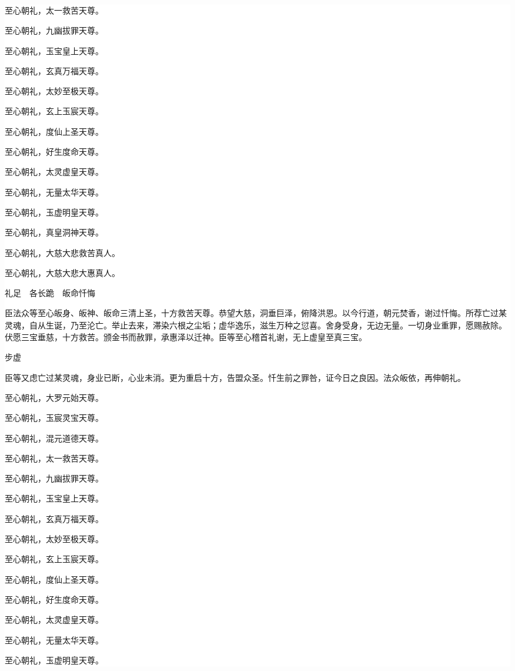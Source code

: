 至心朝礼，太一救苦天尊。  

至心朝礼，九幽拔罪天尊。  

至心朝礼，玉宝皇上天尊。  

至心朝礼，玄真万福天尊。  

至心朝礼，太妙至极天尊。  

至心朝礼，玄上玉宸天尊。  

至心朝礼，度仙上圣天尊。  

至心朝礼，好生度命天尊。  

至心朝礼，太灵虚皇天尊。  

至心朝礼，无量太华天尊。  

至心朝礼，玉虚明皇天尊。  

至心朝礼，真皇洞神天尊。  

至心朝礼，大慈大悲救苦真人。  

至心朝礼，大慈大悲大惠真人。  

礼足　各长跪　皈命忏悔  

臣法众等至心皈身、皈神、皈命三清上圣，十方救苦天尊。恭望大慈，洞垂巨泽，俯降洪恩。以今行道，朝元焚香，谢过忏悔。所荐亡过某灵魂，自从生诞，乃至沦亡。举止去来，滞染六根之尘垢；虚华逸乐，滋生万种之愆喜。舍身受身，无边无量。一切身业重罪，愿赐赦除。伏愿三宝垂慈，十方救苦。颁金书而赦罪，承惠泽以迁神。臣等至心稽首礼谢，无上虚皇至真三宝。  

步虚  

臣等又虑亡过某灵魂，身业已断，心业未消。更为重启十方，告盟众圣。忏生前之罪咎，证今日之良因。法众皈依，再伸朝礼。  

至心朝礼，大罗元始天尊。  

至心朝礼，玉宸灵宝天尊。  

至心朝礼，混元道德天尊。  

至心朝礼，太一救苦天尊。  

至心朝礼，九幽拔罪天尊。  

至心朝礼，玉宝皇上天尊。  

至心朝礼，玄真万福天尊。  

至心朝礼，太妙至极天尊。  

至心朝礼，玄上玉宸天尊。  

至心朝礼，度仙上圣天尊。  

至心朝礼，好生度命天尊。  

至心朝礼，太灵虚皇天尊。  

至心朝礼，无量太华天尊。  

至心朝礼，玉虚明皇天尊。  

